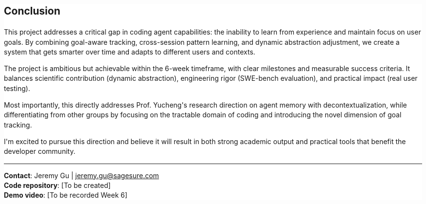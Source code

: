 ## Conclusion

This project addresses a critical gap in coding agent capabilities: the inability to learn from experience and maintain focus on user goals. By combining goal-aware tracking, cross-session pattern learning, and dynamic abstraction adjustment, we create a system that gets smarter over time and adapts to different users and contexts.

The project is ambitious but achievable within the 6-week timeframe, with clear milestones and measurable success criteria. It balances scientific contribution (dynamic abstraction), engineering rigor (SWE-bench evaluation), and practical impact (real user testing).

Most importantly, this directly addresses Prof. Yucheng's research direction on agent memory with decontextualization, while differentiating from other groups by focusing on the tractable domain of coding and introducing the novel dimension of goal tracking.

I'm excited to pursue this direction and believe it will result in both strong academic output and practical tools that benefit the developer community.

---

**Contact**: Jeremy Gu | jeremy.gu@sagesure.com  
**Code repository**: [To be created]  
**Demo video**: [To be recorded Week 6]